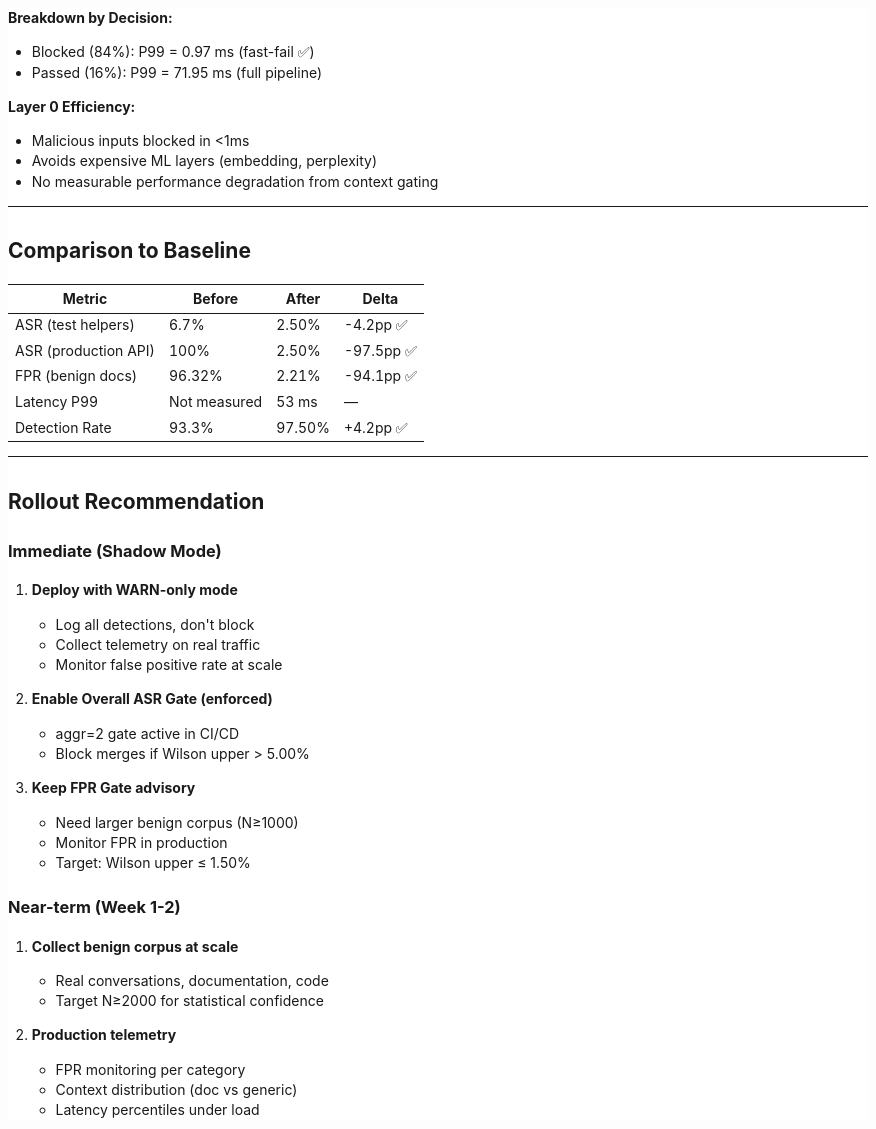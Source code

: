 **Breakdown by Decision:**
- Blocked (84%): P99 = 0.97 ms (fast-fail ✅)
- Passed (16%): P99 = 71.95 ms (full pipeline)

**Layer 0 Efficiency:**
- Malicious inputs blocked in <1ms
- Avoids expensive ML layers (embedding, perplexity)
- No measurable performance degradation from context gating

---

## Comparison to Baseline

| Metric | Before | After | Delta |
|--------|--------|-------|-------|
| ASR (test helpers) | 6.7% | 2.50% | -4.2pp ✅ |
| ASR (production API) | 100% | 2.50% | -97.5pp ✅ |
| FPR (benign docs) | 96.32% | 2.21% | -94.1pp ✅ |
| Latency P99 | Not measured | 53 ms | — |
| Detection Rate | 93.3% | 97.50% | +4.2pp ✅ |

---

## Rollout Recommendation

### Immediate (Shadow Mode)

1. **Deploy with WARN-only mode**
   - Log all detections, don't block
   - Collect telemetry on real traffic
   - Monitor false positive rate at scale

2. **Enable Overall ASR Gate (enforced)**
   - aggr=2 gate active in CI/CD
   - Block merges if Wilson upper > 5.00%

3. **Keep FPR Gate advisory**
   - Need larger benign corpus (N≥1000)
   - Monitor FPR in production
   - Target: Wilson upper ≤ 1.50%

### Near-term (Week 1-2)

1. **Collect benign corpus at scale**
   - Real conversations, documentation, code
   - Target N≥2000 for statistical confidence

2. **Production telemetry**
   - FPR monitoring per category
   - Context distribution (doc vs generic)
   - Latency percentiles under load
